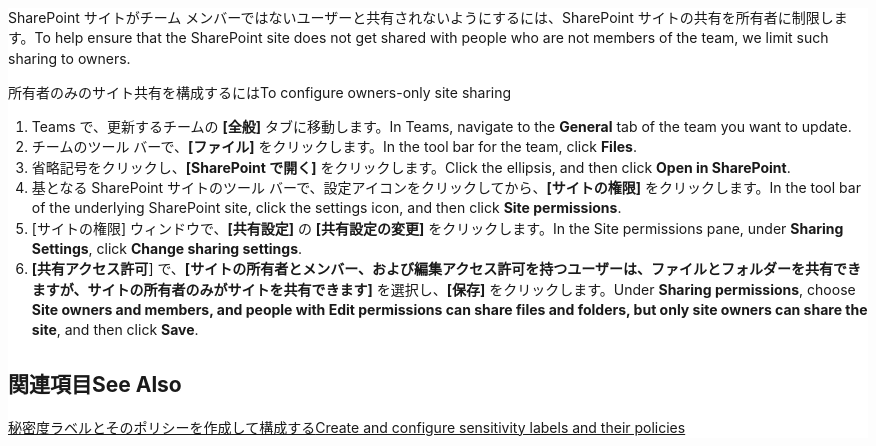 <span data-ttu-id="ecb1b-194">SharePoint サイトがチーム メンバーではないユーザーと共有されないようにするには、SharePoint サイトの共有を所有者に制限します。</span><span class="sxs-lookup"><span data-stu-id="ecb1b-194">To help ensure that the SharePoint site does not get shared with people who are not members of the team, we limit such sharing to owners.</span></span>

<span data-ttu-id="ecb1b-195">所有者のみのサイト共有を構成するには</span><span class="sxs-lookup"><span data-stu-id="ecb1b-195">To configure owners-only site sharing</span></span>
1. <span data-ttu-id="ecb1b-196">Teams で、更新するチームの **[全般]** タブに移動します。</span><span class="sxs-lookup"><span data-stu-id="ecb1b-196">In Teams, navigate to the **General** tab of the team you want to update.</span></span>
2. <span data-ttu-id="ecb1b-197">チームのツール バーで、**[ファイル]** をクリックします。</span><span class="sxs-lookup"><span data-stu-id="ecb1b-197">In the tool bar for the team, click **Files**.</span></span>
3. <span data-ttu-id="ecb1b-198">省略記号をクリックし、**[SharePoint で開く]** をクリックします。</span><span class="sxs-lookup"><span data-stu-id="ecb1b-198">Click the ellipsis, and then click **Open in SharePoint**.</span></span>
4. <span data-ttu-id="ecb1b-199">基となる SharePoint サイトのツール バーで、設定アイコンをクリックしてから、**[サイトの権限]** をクリックします。</span><span class="sxs-lookup"><span data-stu-id="ecb1b-199">In the tool bar of the underlying SharePoint site, click the settings icon, and then click **Site permissions**.</span></span>
5. <span data-ttu-id="ecb1b-200">[サイトの権限] ウィンドウで、**[共有設定]** の **[共有設定の変更]** をクリックします。</span><span class="sxs-lookup"><span data-stu-id="ecb1b-200">In the Site permissions pane, under **Sharing Settings**, click **Change sharing settings**.</span></span>
6. <span data-ttu-id="ecb1b-201">**[共有アクセス許可**] で、**[サイトの所有者とメンバー、および編集アクセス許可を持つユーザーは、ファイルとフォルダーを共有できますが、サイトの所有者のみがサイトを共有できます]** を選択し、**[保存]** をクリックします。</span><span class="sxs-lookup"><span data-stu-id="ecb1b-201">Under **Sharing permissions**, choose **Site owners and members, and people with Edit permissions can share files and folders, but only site owners can share the site**, and then click **Save**.</span></span>


## <a name="see-also"></a><span data-ttu-id="ecb1b-202">関連項目</span><span class="sxs-lookup"><span data-stu-id="ecb1b-202">See Also</span></span>

[<span data-ttu-id="ecb1b-203">秘密度ラベルとそのポリシーを作成して構成する</span><span class="sxs-lookup"><span data-stu-id="ecb1b-203">Create and configure sensitivity labels and their policies</span></span>](https://docs.microsoft.com/microsoft-365/compliance/create-sensitivity-labels)


